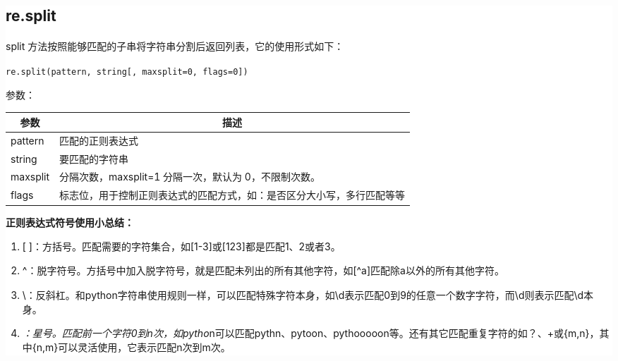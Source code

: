 
## re.split

split 方法按照能够匹配的子串将字符串分割后返回列表，它的使用形式如下：

	re.split(pattern, string[, maxsplit=0, flags=0])

参数：

|参数|描述|
|----|----|
|pattern|匹配的正则表达式|
|string|要匹配的字符串|
|maxsplit|分隔次数，maxsplit=1 分隔一次，默认为 0，不限制次数。|
|flags|标志位，用于控制正则表达式的匹配方式，如：是否区分大小写，多行匹配等等|



**正则表达式符号使用小总结：**

1. [ ]：方括号。匹配需要的字符集合，如[1-3]或[123]都是匹配1、2或者3。

2. ^：脱字符号。方括号中加入脱字符号，就是匹配未列出的所有其他字符，如[^a]匹配除a以外的所有其他字符。

3. \：反斜杠。和python字符串使用规则一样，可以匹配特殊字符本身，如\d表示匹配0到9的任意一个数字字符，而\\d则表示匹配\d本身。

4. *：星号。匹配前一个字符0到n次，如pytho*n可以匹配pythn、pytoon、pythooooon等。还有其它匹配重复字符的如？、+或{m,n}，其中{n,m}可以灵活使用，它表示匹配n次到m次。
